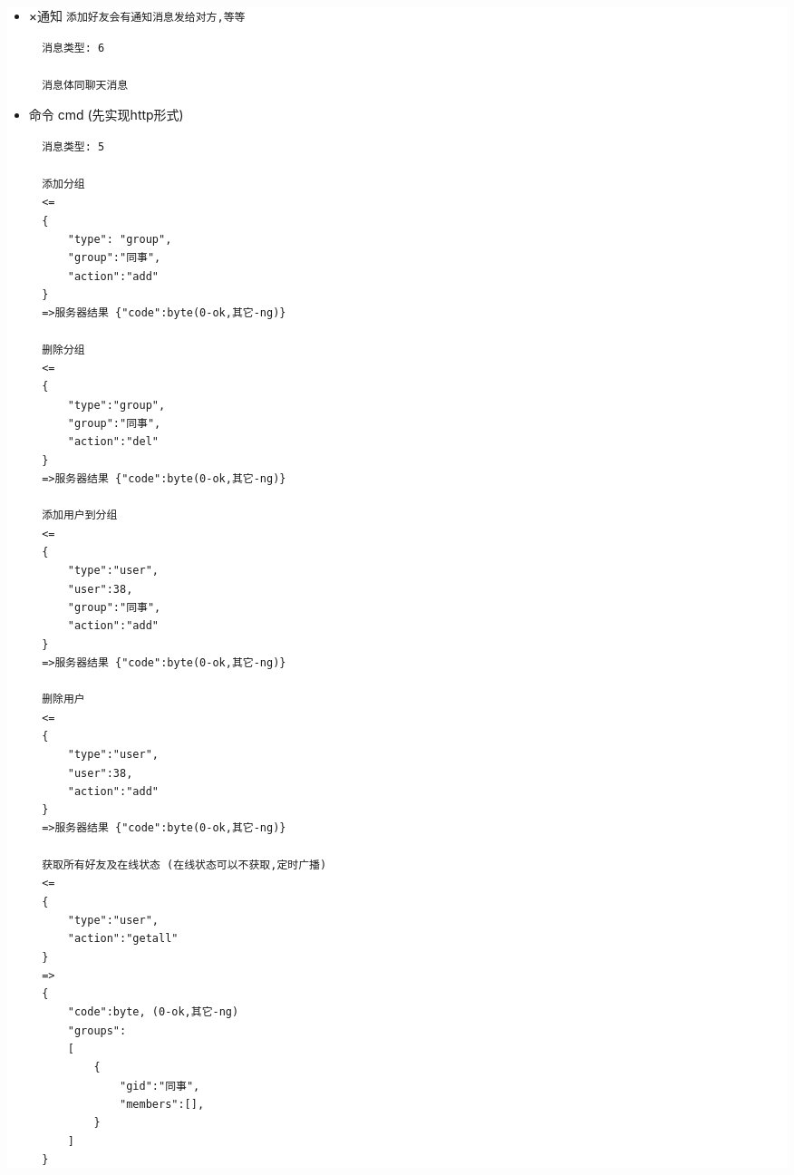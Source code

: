 - ×通知    `添加好友会有通知消息发给对方,等等` 
	
		消息类型: 6

		消息体同聊天消息

- 命令 cmd (先实现http形式)
    
        消息类型: 5
        
        添加分组
        <=
        {
            "type": "group",
            "group":"同事",
            "action":"add"
        }
        =>服务器结果 {"code":byte(0-ok,其它-ng)}
        
        删除分组
        <=
        {
            "type":"group",
            "group":"同事",
            "action":"del"
        }
        =>服务器结果 {"code":byte(0-ok,其它-ng)}
        
        添加用户到分组
        <=
        {
            "type":"user",
            "user":38,
            "group":"同事",
            "action":"add"
        }
        =>服务器结果 {"code":byte(0-ok,其它-ng)}
        
        删除用户
        <=
        {
            "type":"user",
            "user":38,
            "action":"add"
        }
        =>服务器结果 {"code":byte(0-ok,其它-ng)}
        
        获取所有好友及在线状态 (在线状态可以不获取,定时广播)
        <=
        {
            "type":"user",
            "action":"getall"
        }
        =>
        {
            "code":byte, (0-ok,其它-ng)
            "groups":
            [
				{
                	"gid":"同事",
                	"members":[],
				}
            ]
        }
